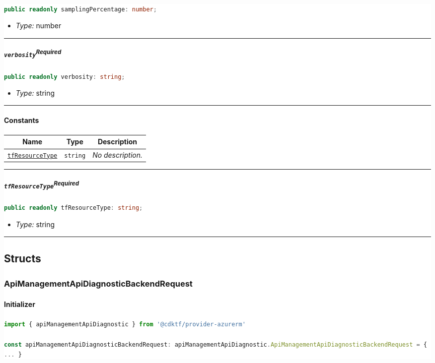 ```typescript
public readonly samplingPercentage: number;
```

- *Type:* number

---

##### `verbosity`<sup>Required</sup> <a name="verbosity" id="@cdktf/provider-azurerm.apiManagementApiDiagnostic.ApiManagementApiDiagnostic.property.verbosity"></a>

```typescript
public readonly verbosity: string;
```

- *Type:* string

---

#### Constants <a name="Constants" id="Constants"></a>

| **Name** | **Type** | **Description** |
| --- | --- | --- |
| <code><a href="#@cdktf/provider-azurerm.apiManagementApiDiagnostic.ApiManagementApiDiagnostic.property.tfResourceType">tfResourceType</a></code> | <code>string</code> | *No description.* |

---

##### `tfResourceType`<sup>Required</sup> <a name="tfResourceType" id="@cdktf/provider-azurerm.apiManagementApiDiagnostic.ApiManagementApiDiagnostic.property.tfResourceType"></a>

```typescript
public readonly tfResourceType: string;
```

- *Type:* string

---

## Structs <a name="Structs" id="Structs"></a>

### ApiManagementApiDiagnosticBackendRequest <a name="ApiManagementApiDiagnosticBackendRequest" id="@cdktf/provider-azurerm.apiManagementApiDiagnostic.ApiManagementApiDiagnosticBackendRequest"></a>

#### Initializer <a name="Initializer" id="@cdktf/provider-azurerm.apiManagementApiDiagnostic.ApiManagementApiDiagnosticBackendRequest.Initializer"></a>

```typescript
import { apiManagementApiDiagnostic } from '@cdktf/provider-azurerm'

const apiManagementApiDiagnosticBackendRequest: apiManagementApiDiagnostic.ApiManagementApiDiagnosticBackendRequest = { ... }
```
